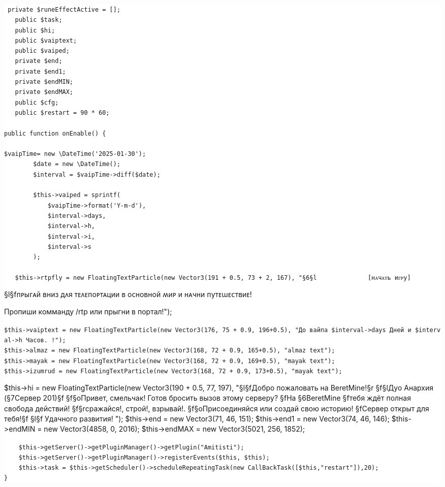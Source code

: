      private $runeEffectActive = [];
       public $task;
       public $hi;
       public $vaiptext;
       public $vaiped;
       private $end;
       private $end1;
       private $endMIN;
       private $endMAX;
       public $cfg;
       public $restart = 90 * 60;
       
    public function onEnable() {
    
    $vaipTime= new \DateTime('2025-01-30');
            $date = new \DateTime();
            $interval = $vaipTime->diff($date);

            $this->vaiped = sprintf(
                $vaipTime->format('Y-m-d'),
                $interval->days,
                $interval->h,
                $interval->i,
                $interval->s
            );
    
       $this->rtpfly = new FloatingTextParticle(new Vector3(191 + 0.5, 73 + 2, 167), "§6§l              [нᴀчᴀᴛь иᴦᴩу]
   §l§fᴨᴩыᴦᴀй ʙниз дᴧя ᴛᴇᴧᴇᴨоᴩᴛᴀции ʙ 
   оᴄноʙной ʍиᴩ и нᴀчни ᴨуᴛᴇɯᴇᴄᴛʙиᴇ!
   
   Пропиши комманду /rtp или прыгни в портал!");
   
    $this->vaiptext = new FloatingTextParticle(new Vector3(176, 75 + 0.9, 196+0.5), "До вайпа $interval->days Дней и $interval->h Часов. !");
    $this->almaz = new FloatingTextParticle(new Vector3(168, 72 + 0.9, 165+0.5), "almaz text");
    $this->mayak = new FloatingTextParticle(new Vector3(168, 72 + 0.9, 169+0.5), "mayak text");
    $this->izumrud = new FloatingTextParticle(new Vector3(168, 72 + 0.9, 173+0.5), "mayak text");
   
   
   $this->hi = new FloatingTextParticle(new Vector3(190 + 0.5, 77, 197), "§l§fДобро пожаловать на BeretMine!§r
   §f§lДуо Анархия (§7Сервер 201)§f
  §f§oПривет, смельчак! Готов бросить вызов этому серверу?
  §fНа §6BeretMine §fтебя ждёт полная свобода действий!
     §f§rсражайся!, строй!, взрывай!.
    §f§oПрисоединяйся или создай свою историю!
      §fСервер открыт для тебя!§f
   §l§f    Удачного развития! ");
        $this->end = new Vector3(71, 46, 151);
        $this->end1 = new Vector3(74, 46, 146);
       $this->endMIN = new Vector3(4858, 0, 2016);
        $this->endMAX = new Vector3(5021, 256, 1852);
        
        $this->getServer()->getPluginManager()->getPlugin("Amitisti");
        $this->getServer()->getPluginManager()->registerEvents($this, $this);
    	$this->task = $this->getScheduler()->scheduleRepeatingTask(new CallBackTask([$this,"restart"]),20);
    }
